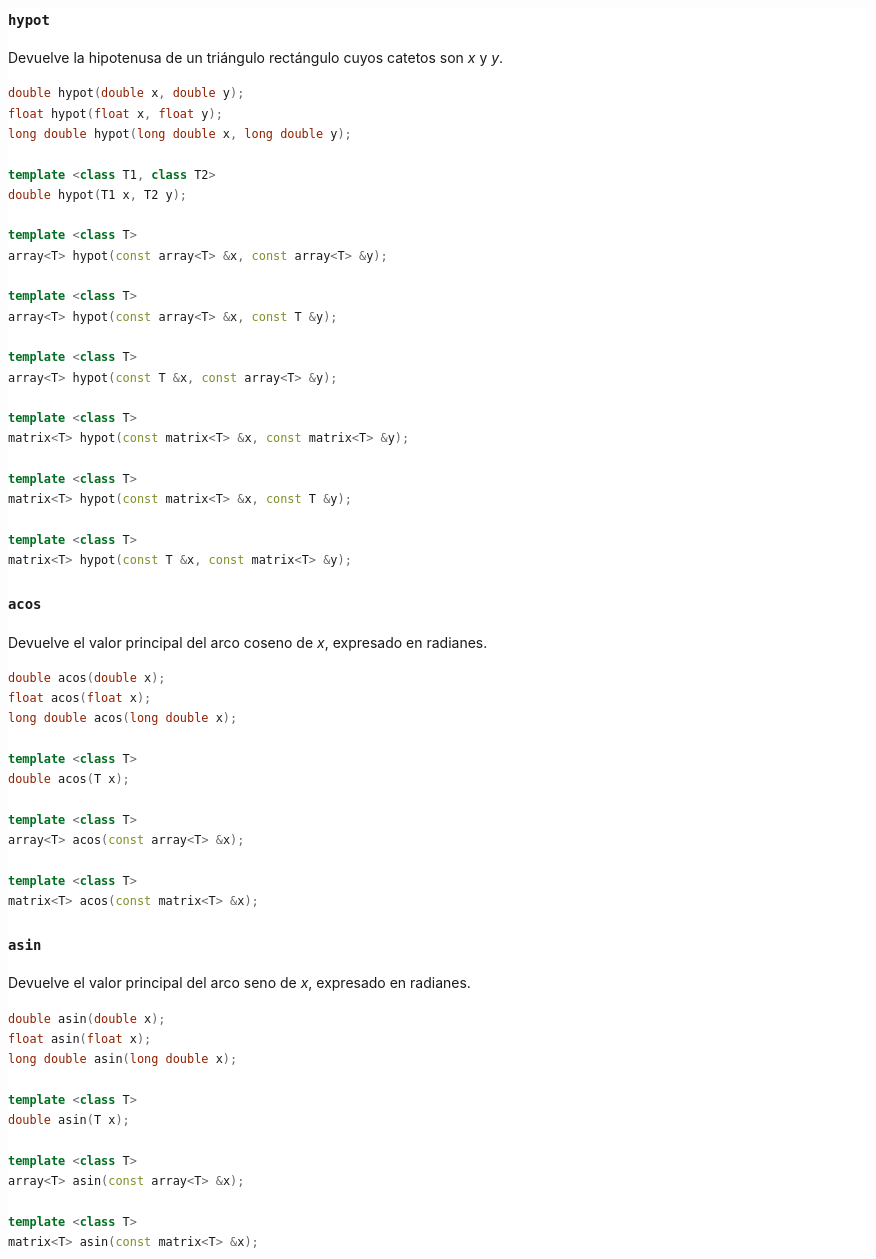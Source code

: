 ### `hypot`

Devuelve la hipotenusa de un triángulo rectángulo cuyos catetos son *x* y *y*.
```cpp
double hypot(double x, double y);
float hypot(float x, float y);
long double hypot(long double x, long double y);

template <class T1, class T2>
double hypot(T1 x, T2 y);

template <class T>
array<T> hypot(const array<T> &x, const array<T> &y);

template <class T>
array<T> hypot(const array<T> &x, const T &y);

template <class T>
array<T> hypot(const T &x, const array<T> &y);

template <class T>
matrix<T> hypot(const matrix<T> &x, const matrix<T> &y);

template <class T>
matrix<T> hypot(const matrix<T> &x, const T &y);

template <class T>
matrix<T> hypot(const T &x, const matrix<T> &y);
```

### `acos`

Devuelve el valor principal del arco coseno de *x*, expresado en radianes.
```cpp
double acos(double x);
float acos(float x);
long double acos(long double x);

template <class T>
double acos(T x); 

template <class T>
array<T> acos(const array<T> &x);

template <class T>
matrix<T> acos(const matrix<T> &x);
```

### `asin`

Devuelve el valor principal del arco seno de *x*, expresado en radianes.
```cpp
double asin(double x);
float asin(float x);
long double asin(long double x);

template <class T>
double asin(T x); 

template <class T>
array<T> asin(const array<T> &x);

template <class T>
matrix<T> asin(const matrix<T> &x);
```